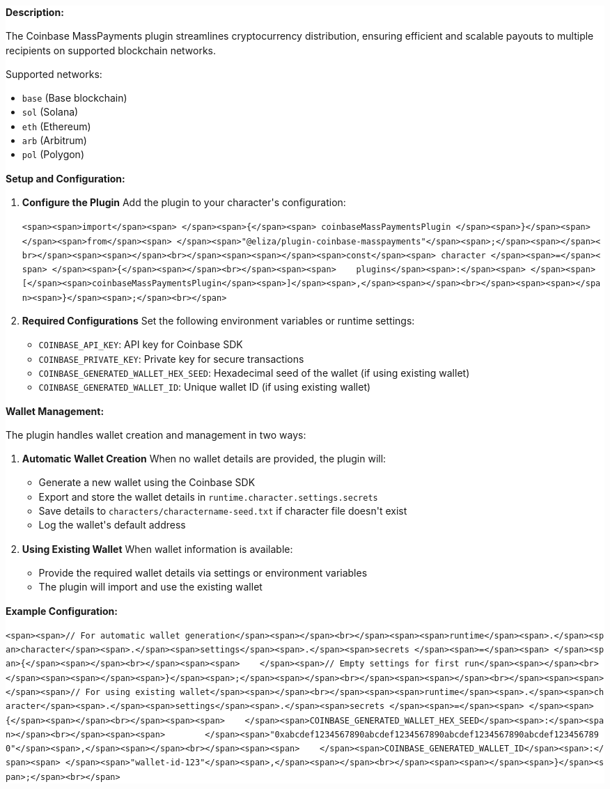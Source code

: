 **Description:**

The Coinbase MassPayments plugin streamlines cryptocurrency distribution, ensuring efficient and scalable payouts to multiple recipients on supported blockchain networks.

Supported networks:

-   `base` (Base blockchain)
-   `sol` (Solana)
-   `eth` (Ethereum)
-   `arb` (Arbitrum)
-   `pol` (Polygon)

**Setup and Configuration:**

1.  **Configure the Plugin** Add the plugin to your character's configuration:
    
    ```
    <span><span>import</span><span> </span><span>{</span><span> coinbaseMassPaymentsPlugin </span><span>}</span><span> </span><span>from</span><span> </span><span>"@eliza/plugin-coinbase-masspayments"</span><span>;</span><span></span><br></span><span><span></span><br></span><span><span></span><span>const</span><span> character </span><span>=</span><span> </span><span>{</span><span></span><br></span><span><span>    plugins</span><span>:</span><span> </span><span>[</span><span>coinbaseMassPaymentsPlugin</span><span>]</span><span>,</span><span></span><br></span><span><span></span><span>}</span><span>;</span><br></span>
    ```
    
2.  **Required Configurations** Set the following environment variables or runtime settings:
    
    -   `COINBASE_API_KEY`: API key for Coinbase SDK
    -   `COINBASE_PRIVATE_KEY`: Private key for secure transactions
    -   `COINBASE_GENERATED_WALLET_HEX_SEED`: Hexadecimal seed of the wallet (if using existing wallet)
    -   `COINBASE_GENERATED_WALLET_ID`: Unique wallet ID (if using existing wallet)

**Wallet Management:**

The plugin handles wallet creation and management in two ways:

1.  **Automatic Wallet Creation** When no wallet details are provided, the plugin will:
    
    -   Generate a new wallet using the Coinbase SDK
    -   Export and store the wallet details in `runtime.character.settings.secrets`
    -   Save details to `characters/charactername-seed.txt` if character file doesn't exist
    -   Log the wallet's default address
2.  **Using Existing Wallet** When wallet information is available:
    
    -   Provide the required wallet details via settings or environment variables
    -   The plugin will import and use the existing wallet

**Example Configuration:**

```
<span><span>// For automatic wallet generation</span><span></span><br></span><span><span>runtime</span><span>.</span><span>character</span><span>.</span><span>settings</span><span>.</span><span>secrets </span><span>=</span><span> </span><span>{</span><span></span><br></span><span><span>    </span><span>// Empty settings for first run</span><span></span><br></span><span><span></span><span>}</span><span>;</span><span></span><br></span><span><span></span><br></span><span><span></span><span>// For using existing wallet</span><span></span><br></span><span><span>runtime</span><span>.</span><span>character</span><span>.</span><span>settings</span><span>.</span><span>secrets </span><span>=</span><span> </span><span>{</span><span></span><br></span><span><span>    </span><span>COINBASE_GENERATED_WALLET_HEX_SEED</span><span>:</span><span></span><br></span><span><span>        </span><span>"0xabcdef1234567890abcdef1234567890abcdef1234567890abcdef1234567890"</span><span>,</span><span></span><br></span><span><span>    </span><span>COINBASE_GENERATED_WALLET_ID</span><span>:</span><span> </span><span>"wallet-id-123"</span><span>,</span><span></span><br></span><span><span></span><span>}</span><span>;</span><br></span>
```
